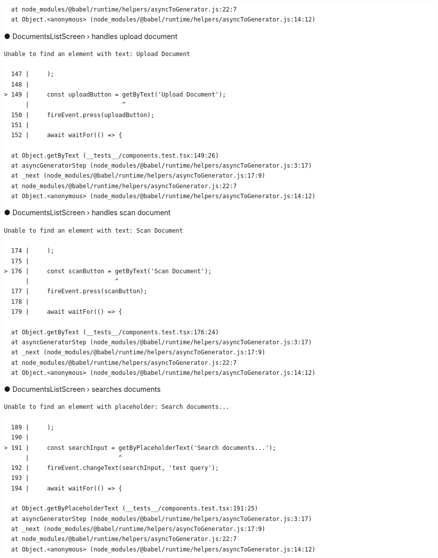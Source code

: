      at node_modules/@babel/runtime/helpers/asyncToGenerator.js:22:7
      at Object.<anonymous> (node_modules/@babel/runtime/helpers/asyncToGenerator.js:14:12)

  ● DocumentsListScreen › handles upload document

    Unable to find an element with text: Upload Document

      147 |     );
      148 |
    > 149 |     const uploadButton = getByText('Upload Document');
          |                          ^
      150 |     fireEvent.press(uploadButton);
      151 |
      152 |     await waitFor(() => {

      at Object.getByText (__tests__/components.test.tsx:149:26)
      at asyncGeneratorStep (node_modules/@babel/runtime/helpers/asyncToGenerator.js:3:17)
      at _next (node_modules/@babel/runtime/helpers/asyncToGenerator.js:17:9)
      at node_modules/@babel/runtime/helpers/asyncToGenerator.js:22:7
      at Object.<anonymous> (node_modules/@babel/runtime/helpers/asyncToGenerator.js:14:12)

  ● DocumentsListScreen › handles scan document

    Unable to find an element with text: Scan Document

      174 |     );
      175 |
    > 176 |     const scanButton = getByText('Scan Document');
          |                        ^
      177 |     fireEvent.press(scanButton);
      178 |
      179 |     await waitFor(() => {

      at Object.getByText (__tests__/components.test.tsx:176:24)
      at asyncGeneratorStep (node_modules/@babel/runtime/helpers/asyncToGenerator.js:3:17)
      at _next (node_modules/@babel/runtime/helpers/asyncToGenerator.js:17:9)
      at node_modules/@babel/runtime/helpers/asyncToGenerator.js:22:7
      at Object.<anonymous> (node_modules/@babel/runtime/helpers/asyncToGenerator.js:14:12)

  ● DocumentsListScreen › searches documents

    Unable to find an element with placeholder: Search documents...

      189 |     );
      190 |
    > 191 |     const searchInput = getByPlaceholderText('Search documents...');
          |                         ^
      192 |     fireEvent.changeText(searchInput, 'test query');
      193 |
      194 |     await waitFor(() => {

      at Object.getByPlaceholderText (__tests__/components.test.tsx:191:25)
      at asyncGeneratorStep (node_modules/@babel/runtime/helpers/asyncToGenerator.js:3:17)
      at _next (node_modules/@babel/runtime/helpers/asyncToGenerator.js:17:9)
      at node_modules/@babel/runtime/helpers/asyncToGenerator.js:22:7
      at Object.<anonymous> (node_modules/@babel/runtime/helpers/asyncToGenerator.js:14:12)
